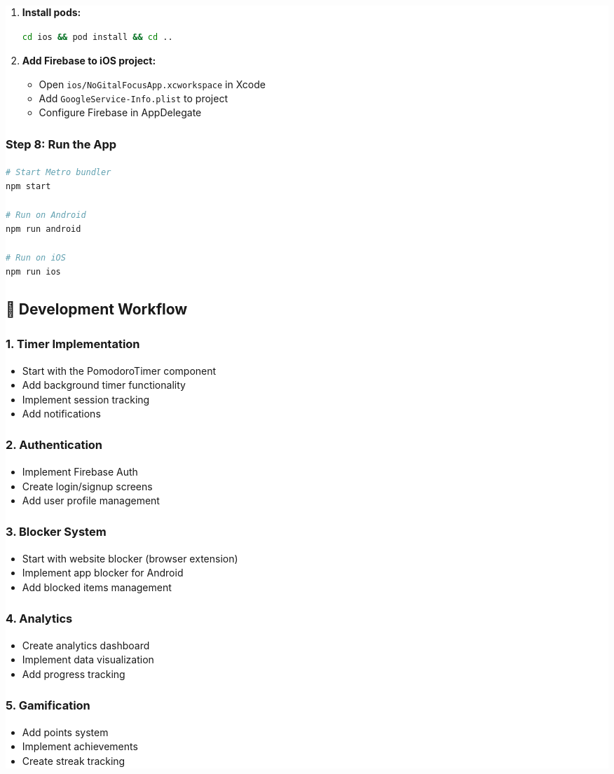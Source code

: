 1. **Install pods:**
   ```bash
   cd ios && pod install && cd ..
   ```

2. **Add Firebase to iOS project:**
   - Open `ios/NoGitalFocusApp.xcworkspace` in Xcode
   - Add `GoogleService-Info.plist` to project
   - Configure Firebase in AppDelegate

### Step 8: Run the App

```bash
# Start Metro bundler
npm start

# Run on Android
npm run android

# Run on iOS
npm run ios
```

## 🔧 Development Workflow

### 1. Timer Implementation
- Start with the PomodoroTimer component
- Add background timer functionality
- Implement session tracking
- Add notifications

### 2. Authentication
- Implement Firebase Auth
- Create login/signup screens
- Add user profile management

### 3. Blocker System
- Start with website blocker (browser extension)
- Implement app blocker for Android
- Add blocked items management

### 4. Analytics
- Create analytics dashboard
- Implement data visualization
- Add progress tracking

### 5. Gamification
- Add points system
- Implement achievements
- Create streak tracking

